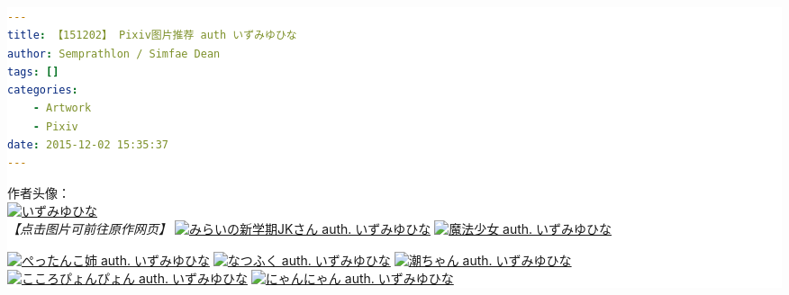 ```yaml
---
title: 【151202】 Pixiv图片推荐 auth いずみゆひな
author: Semprathlon / Simfae Dean
tags: []
categories:
	- Artwork
	- Pixiv
date: 2015-12-02 15:35:37
---
```

作者头像：   
<a href="http://www.pixiv.net/member_illust.php?id=1852636" ><img src="__ASSETS_HOST_NAME__/2015/12/9986271.png" alt="いずみゆひな" /></a>   
<em>【点击图片可前往原作网页】</em>
<a href=" http://www.pixiv.net/member_illust.php?mode=medium&illust_id=35018675"><img width="985" height="700" data-src="http://i4.pixiv.net/img-original/img/2013/04/15/00/13/27/35018675_p0.jpg" src="__ASSETS_HOST_NAME__/2015/12/35018675_p0.jpg" alt="みらいの新学期JKさん auth. いずみゆひな"/></a>
<a href=" http://www.pixiv.net/member_illust.php?mode=medium&illust_id=49978057"><img width="1100" height="856" data-src="http://i2.pixiv.net/img-original/img/2015/04/23/00/05/25/49978057_p0.png" src="__ASSETS_HOST_NAME__/2015/12/49978057_p0.png" alt="魔法少女 auth. いずみゆひな"/></a>

<a href=" http://www.pixiv.net/member_illust.php?mode=medium&illust_id=35123939"><img width="556" height="779" data-src="http://i4.pixiv.net/img-original/img/2013/04/20/18/52/00/35123939_p0.jpg" src="__ASSETS_HOST_NAME__/2015/12/35123939_p0.jpg" alt="ぺったんこ姉 auth. いずみゆひな"/></a>
<a href=" http://www.pixiv.net/member_illust.php?mode=medium&illust_id=50760479"><img width="632" height="798" data-src="http://i4.pixiv.net/img-original/img/2015/06/07/00/19/02/50760479_p0.png" src="__ASSETS_HOST_NAME__/2015/12/50760479_p0.png" alt="なつふく auth. いずみゆひな"/></a>
<a href=" http://www.pixiv.net/member_illust.php?mode=medium&illust_id=51742097"><img width="650" height="919" data-src="http://i2.pixiv.net/img-original/img/2015/08/02/16/41/31/51742097_p0.png" src="__ASSETS_HOST_NAME__/2015/12/51742097_p0.png" alt="潮ちゃん auth. いずみゆひな"/></a>
<a href=" http://www.pixiv.net/member_illust.php?mode=medium&illust_id=51791881"><img width="550" height="790" data-src="http://i2.pixiv.net/img-original/img/2015/08/05/06/41/07/51791881_p0.png" src="__ASSETS_HOST_NAME__/2015/12/51791881_p0.png" alt="こころぴょんぴょん auth. いずみゆひな"/></a>
<a href=" http://www.pixiv.net/member_illust.php?mode=medium&illust_id=52778180"><img width="800" height="959" data-src="http://i1.pixiv.net/img-original/img/2015/09/29/18/18/54/52778180_p0.png" src="__ASSETS_HOST_NAME__/2015/12/52778180_p0.png" alt="にゃんにゃん auth. いずみゆひな"/></a>
